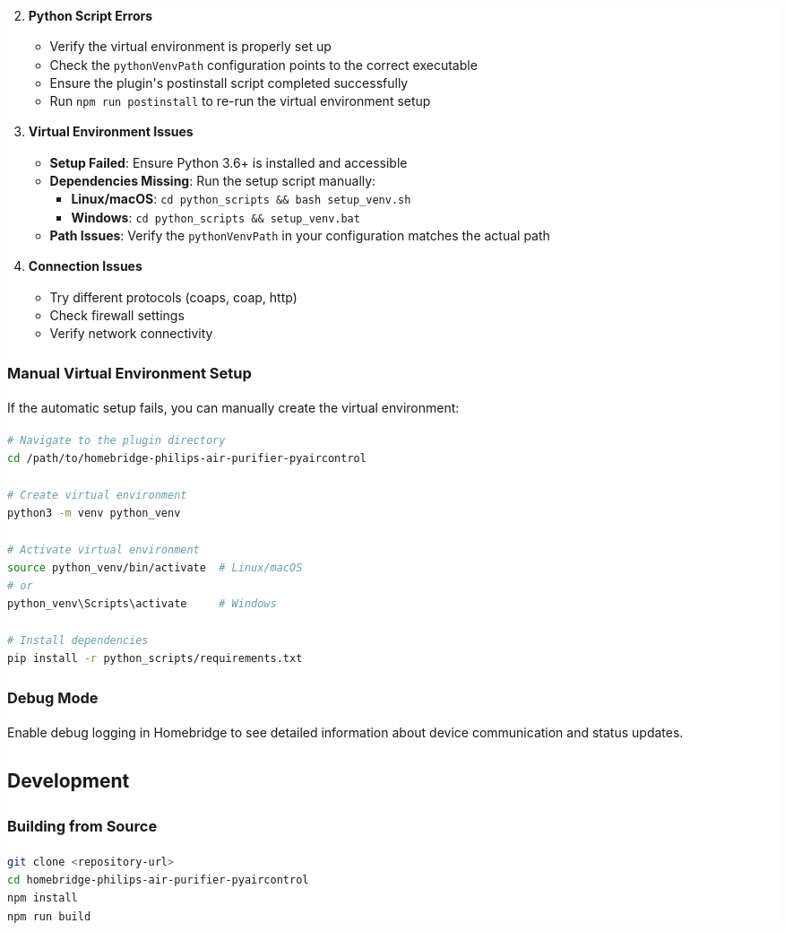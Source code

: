 2. **Python Script Errors**
   - Verify the virtual environment is properly set up
   - Check the `pythonVenvPath` configuration points to the correct executable
   - Ensure the plugin's postinstall script completed successfully
   - Run `npm run postinstall` to re-run the virtual environment setup

3. **Virtual Environment Issues**
   - **Setup Failed**: Ensure Python 3.6+ is installed and accessible
   - **Dependencies Missing**: Run the setup script manually:
     - **Linux/macOS**: `cd python_scripts && bash setup_venv.sh`
     - **Windows**: `cd python_scripts && setup_venv.bat`
   - **Path Issues**: Verify the `pythonVenvPath` in your configuration matches the actual path

4. **Connection Issues**
   - Try different protocols (coaps, coap, http)
   - Check firewall settings
   - Verify network connectivity

### Manual Virtual Environment Setup

If the automatic setup fails, you can manually create the virtual environment:

```bash
# Navigate to the plugin directory
cd /path/to/homebridge-philips-air-purifier-pyaircontrol

# Create virtual environment
python3 -m venv python_venv

# Activate virtual environment
source python_venv/bin/activate  # Linux/macOS
# or
python_venv\Scripts\activate     # Windows

# Install dependencies
pip install -r python_scripts/requirements.txt
```

### Debug Mode

Enable debug logging in Homebridge to see detailed information about device communication and status updates.

## Development

### Building from Source

```bash
git clone <repository-url>
cd homebridge-philips-air-purifier-pyaircontrol
npm install
npm run build
```
